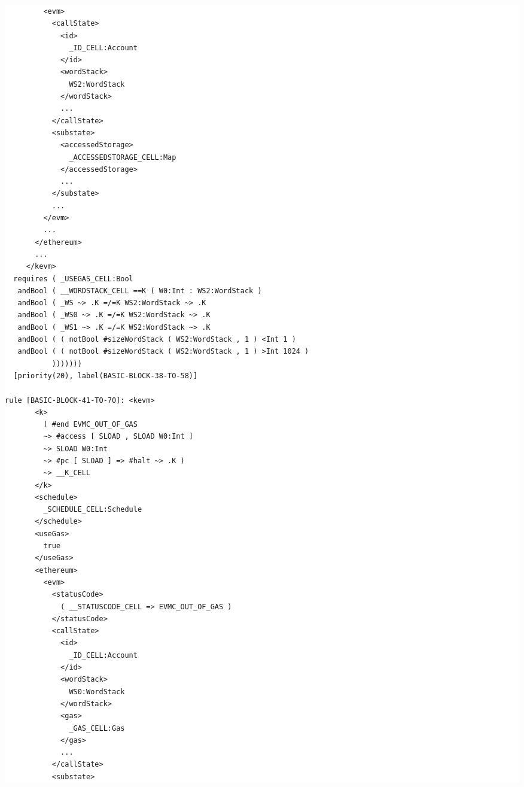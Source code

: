              <evm>
               <callState>
                 <id>
                   _ID_CELL:Account
                 </id>
                 <wordStack>
                   WS2:WordStack
                 </wordStack>
                 ...
               </callState>
               <substate>
                 <accessedStorage>
                   _ACCESSEDSTORAGE_CELL:Map
                 </accessedStorage>
                 ...
               </substate>
               ...
             </evm>
             ...
           </ethereum>
           ...
         </kevm>
      requires ( _USEGAS_CELL:Bool
       andBool ( __WORDSTACK_CELL ==K ( W0:Int : WS2:WordStack )
       andBool ( _WS ~> .K =/=K WS2:WordStack ~> .K
       andBool ( _WS0 ~> .K =/=K WS2:WordStack ~> .K
       andBool ( _WS1 ~> .K =/=K WS2:WordStack ~> .K
       andBool ( ( notBool #sizeWordStack ( WS2:WordStack , 1 ) <Int 1 )
       andBool ( ( notBool #sizeWordStack ( WS2:WordStack , 1 ) >Int 1024 )
               )))))))
      [priority(20), label(BASIC-BLOCK-38-TO-58)]
    
    rule [BASIC-BLOCK-41-TO-70]: <kevm>
           <k>
             ( #end EVMC_OUT_OF_GAS
             ~> #access [ SLOAD , SLOAD W0:Int ]
             ~> SLOAD W0:Int
             ~> #pc [ SLOAD ] => #halt ~> .K )
             ~> __K_CELL
           </k>
           <schedule>
             _SCHEDULE_CELL:Schedule
           </schedule>
           <useGas>
             true
           </useGas>
           <ethereum>
             <evm>
               <statusCode>
                 ( __STATUSCODE_CELL => EVMC_OUT_OF_GAS )
               </statusCode>
               <callState>
                 <id>
                   _ID_CELL:Account
                 </id>
                 <wordStack>
                   WS0:WordStack
                 </wordStack>
                 <gas>
                   _GAS_CELL:Gas
                 </gas>
                 ...
               </callState>
               <substate>